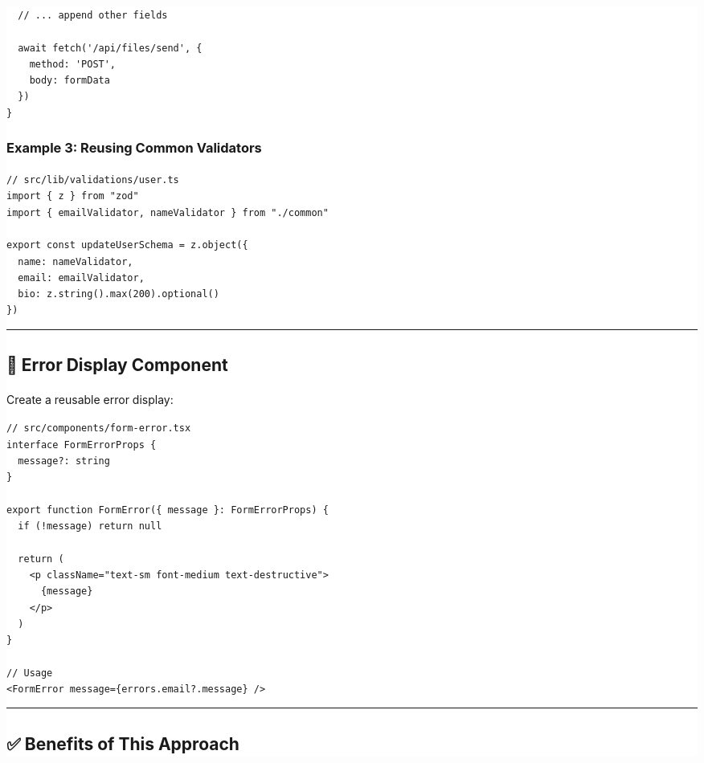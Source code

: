 ```tsx
  // ... append other fields

  await fetch('/api/files/send', {
    method: 'POST',
    body: formData
  })
}
```

### **Example 3: Reusing Common Validators**

```tsx
// src/lib/validations/user.ts
import { z } from "zod"
import { emailValidator, nameValidator } from "./common"

export const updateUserSchema = z.object({
  name: nameValidator,
  email: emailValidator,
  bio: z.string().max(200).optional()
})
```

---

## 🎨 Error Display Component

Create a reusable error display:

```tsx
// src/components/form-error.tsx
interface FormErrorProps {
  message?: string
}

export function FormError({ message }: FormErrorProps) {
  if (!message) return null

  return (
    <p className="text-sm font-medium text-destructive">
      {message}
    </p>
  )
}

// Usage
<FormError message={errors.email?.message} />
```

---

## ✅ Benefits of This Approach
